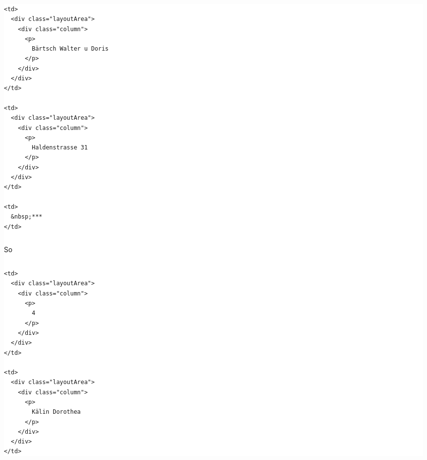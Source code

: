    <td>
      <div class="layoutArea">
        <div class="column">
          <p>
            Bärtsch Walter u Doris
          </p>
        </div>
      </div>
    </td>
    
    <td>
      <div class="layoutArea">
        <div class="column">
          <p>
            Haldenstrasse 31
          </p>
        </div>
      </div>
    </td>
    
    <td>
      &nbsp;***
    </td>
  </tr>
  
  <tr>
    <td>
      <div class="layoutArea">
        <div class="column">
          <p>
            So
          </p>
        </div>
      </div>
    </td>
    
    <td>
      <div class="layoutArea">
        <div class="column">
          <p>
            4
          </p>
        </div>
      </div>
    </td>
    
    <td>
      <div class="layoutArea">
        <div class="column">
          <p>
            Kälin Dorothea
          </p>
        </div>
      </div>
    </td>
    